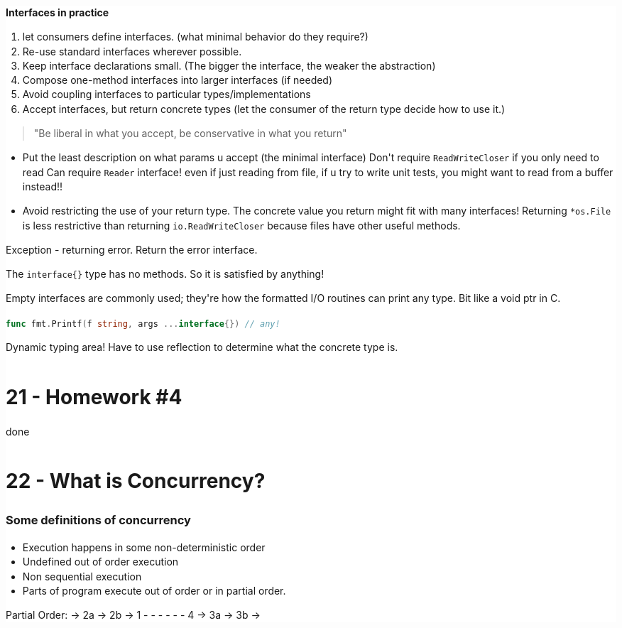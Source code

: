 **Interfaces in practice**

1. let consumers define interfaces.
   (what minimal behavior do they require?)
2. Re-use standard interfaces wherever possible.
3. Keep interface declarations small.
   (The bigger the interface, the weaker the abstraction)
4. Compose one-method interfaces into larger interfaces (if needed)
5. Avoid coupling interfaces to particular types/implementations
6. Accept interfaces, but return concrete types
   (let the consumer of the return type decide how to use it.)

> "Be liberal in what you accept, be conservative in what you return"

-   Put the least description on what params u accept (the minimal interface)
    Don't require `ReadWriteCloser` if you only need to read
    Can require `Reader` interface! even if just reading from file, if u try to
    write unit tests, you might want to read from a buffer instead!!

-   Avoid restricting the use of your return type. The concrete value you return
    might fit with many interfaces!
    Returning `*os.File` is less restrictive than returning `io.ReadWriteCloser`
    because files have other useful methods.

Exception - returning error. Return the error interface.

The `interface{}` type has no methods.
So it is satisfied by anything!

Empty interfaces are commonly used; they're how the formatted I/O routines can
print any type. Bit like a void ptr in C.

```go
func fmt.Printf(f string, args ...interface{}) // any!
```

Dynamic typing area!
Have to use reflection to determine what the concrete type is.

# 21 - Homework #4

done

# 22 - What is Concurrency?

### Some definitions of concurrency

-   Execution happens in some non-deterministic order
-   Undefined out of order execution
-   Non sequential execution
-   Parts of program execute out of order or in partial order.

Partial Order:
-> 2a -> 2b ->
1 - - - - - - 4
-> 3a -> 3b ->
